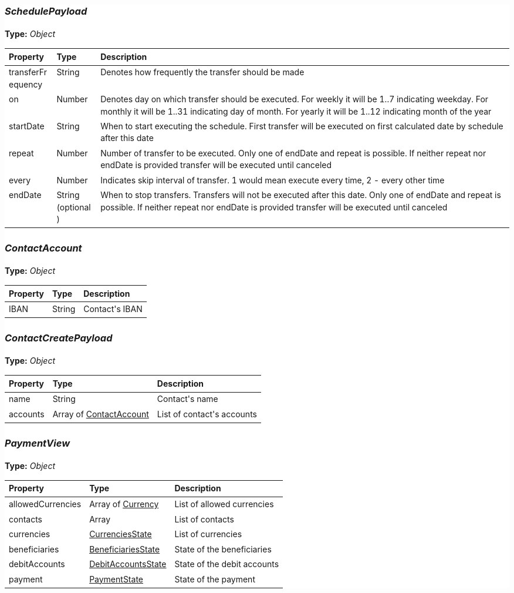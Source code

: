 ### <a name="SchedulePayload"></a>*SchedulePayload*


**Type:** *Object*


| Property | Type | Description |
| :-- | :-- | :-- |
| transferFrequency | String | Denotes how frequently the transfer should be made |
| on | Number | Denotes day on which transfer should be executed. For weekly it will be 1..7 indicating weekday. For monthly it will be 1..31 indicating day of month. For yearly it will be 1..12 indicating month of the year |
| startDate | String | When to start executing the schedule. First transfer will be executed on first calculated date by schedule after this date |
| repeat | Number | Number of transfer to be executed. Only one of endDate and repeat is possible. If neither repeat nor endDate is provided transfer will be executed until canceled |
| every | Number | Indicates skip interval of transfer. 1 would mean execute every time, 2 - every other time |
| endDate | String (optional) | When to stop transfers. Transfers will not be executed after this date. Only one of endDate and repeat is possible. If neither repeat nor endDate is provided transfer will be executed until canceled |

### <a name="ContactAccount"></a>*ContactAccount*


**Type:** *Object*


| Property | Type | Description |
| :-- | :-- | :-- |
| IBAN | String | Contact's IBAN |

### <a name="ContactCreatePayload"></a>*ContactCreatePayload*


**Type:** *Object*


| Property | Type | Description |
| :-- | :-- | :-- |
| name | String | Contact's name |
| accounts | Array of [ContactAccount](#ContactAccount) | List of contact's accounts |

### <a name="PaymentView"></a>*PaymentView*


**Type:** *Object*


| Property | Type | Description |
| :-- | :-- | :-- |
| allowedCurrencies | Array of [Currency](#Currency) | List of allowed currencies |
| contacts | Array | List of contacts |
| currencies | [CurrenciesState](#CurrenciesState) | List of currencies |
| beneficiaries | [BeneficiariesState](#BeneficiariesState) | State of the beneficiaries |
| debitAccounts | [DebitAccountsState](#DebitAccountsState) | State of the debit accounts |
| payment | [PaymentState](#PaymentState) | State of the payment |
